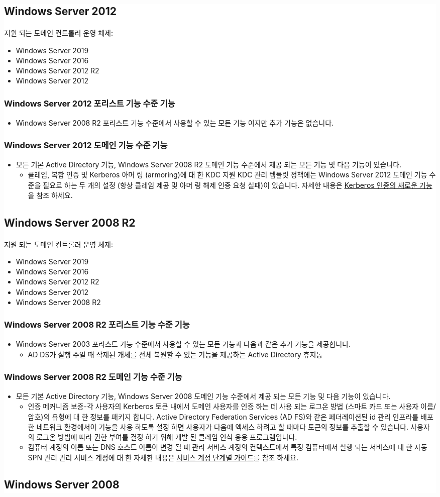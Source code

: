## <a name="windows-server-2012"></a>Windows Server 2012

지원 되는 도메인 컨트롤러 운영 체제:

* Windows Server 2019
* Windows Server 2016
* Windows Server 2012 R2
* Windows Server 2012

### <a name="windows-server-2012-forest-functional-level-features"></a>Windows Server 2012 포리스트 기능 수준 기능

* Windows Server 2008 R2 포리스트 기능 수준에서 사용할 수 있는 모든 기능 이지만 추가 기능은 없습니다.

### <a name="windows-server-2012-domain-functional-level-features"></a>Windows Server 2012 도메인 기능 수준 기능

* 모든 기본 Active Directory 기능, Windows Server 2008 R2 도메인 기능 수준에서 제공 되는 모든 기능 및 다음 기능이 있습니다.
   * 클레임, 복합 인증 및 Kerberos 아머 링 (armoring)에 대 한 KDC 지원 KDC 관리 템플릿 정책에는 Windows Server 2012 도메인 기능 수준을 필요로 하는 두 개의 설정 (항상 클레임 제공 및 아머 링 해제 인증 요청 실패)이 있습니다. 자세한 내용은 [Kerberos 인증의 새로운 기능](https://technet.microsoft.com/library/hh831747.aspx) 을 참조 하세요.

## <a name="windows-server-2008r2"></a>Windows Server 2008 R2

지원 되는 도메인 컨트롤러 운영 체제:

* Windows Server 2019
* Windows Server 2016
* Windows Server 2012 R2
* Windows Server 2012
* Windows Server 2008 R2

### <a name="windows-server-2008r2-forest-functional-level-features"></a>Windows Server 2008 R2 포리스트 기능 수준 기능

* Windows Server 2003 포리스트 기능 수준에서 사용할 수 있는 모든 기능과 다음과 같은 추가 기능을 제공합니다.
   * AD DS가 실행 주일 때 삭제된 개체를 전체 복원할 수 있는 기능을 제공하는 Active Directory 휴지통

### <a name="windows-server-2008r2-domain-functional-level-features"></a>Windows Server 2008 R2 도메인 기능 수준 기능

* 모든 기본 Active Directory 기능, Windows Server 2008 도메인 기능 수준에서 제공 되는 모든 기능 및 다음 기능이 있습니다.
   * 인증 메커니즘 보증-각 사용자의 Kerberos 토큰 내에서 도메인 사용자를 인증 하는 데 사용 되는 로그온 방법 (스마트 카드 또는 사용자 이름/암호)의 유형에 대 한 정보를 패키지 합니다. Active Directory Federation Services (AD FS)와 같은 페더레이션된 id 관리 인프라를 배포한 네트워크 환경에서이 기능을 사용 하도록 설정 하면 사용자가 다음에 액세스 하려고 할 때마다 토큰의 정보를 추출할 수 있습니다. 사용자의 로그온 방법에 따라 권한 부여를 결정 하기 위해 개발 된 클레임 인식 응용 프로그램입니다.
   * 컴퓨터 계정의 이름 또는 DNS 호스트 이름이 변경 될 때 관리 서비스 계정의 컨텍스트에서 특정 컴퓨터에서 실행 되는 서비스에 대 한 자동 SPN 관리 관리 서비스 계정에 대 한 자세한 내용은 [서비스 계정 단계별 가이드](https://go.microsoft.com/fwlink/?LinkId=180401)를 참조 하세요.

## <a name="windows-server-2008"></a>Windows Server 2008
